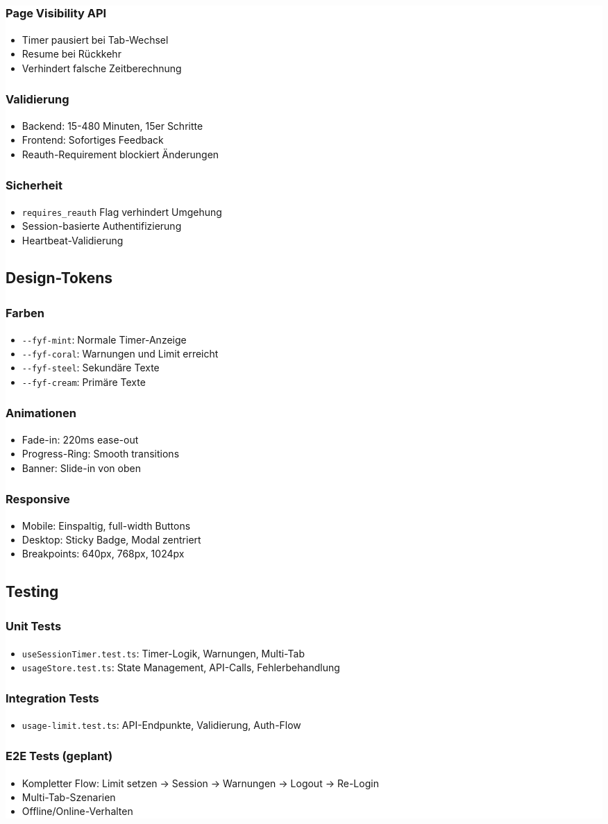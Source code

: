 ### Page Visibility API
- Timer pausiert bei Tab-Wechsel
- Resume bei Rückkehr
- Verhindert falsche Zeitberechnung

### Validierung
- Backend: 15-480 Minuten, 15er Schritte
- Frontend: Sofortiges Feedback
- Reauth-Requirement blockiert Änderungen

### Sicherheit
- `requires_reauth` Flag verhindert Umgehung
- Session-basierte Authentifizierung
- Heartbeat-Validierung

## Design-Tokens

### Farben
- `--fyf-mint`: Normale Timer-Anzeige
- `--fyf-coral`: Warnungen und Limit erreicht
- `--fyf-steel`: Sekundäre Texte
- `--fyf-cream`: Primäre Texte

### Animationen
- Fade-in: 220ms ease-out
- Progress-Ring: Smooth transitions
- Banner: Slide-in von oben

### Responsive
- Mobile: Einspaltig, full-width Buttons
- Desktop: Sticky Badge, Modal zentriert
- Breakpoints: 640px, 768px, 1024px

## Testing

### Unit Tests
- `useSessionTimer.test.ts`: Timer-Logik, Warnungen, Multi-Tab
- `usageStore.test.ts`: State Management, API-Calls, Fehlerbehandlung

### Integration Tests
- `usage-limit.test.ts`: API-Endpunkte, Validierung, Auth-Flow

### E2E Tests (geplant)
- Kompletter Flow: Limit setzen → Session → Warnungen → Logout → Re-Login
- Multi-Tab-Szenarien
- Offline/Online-Verhalten
